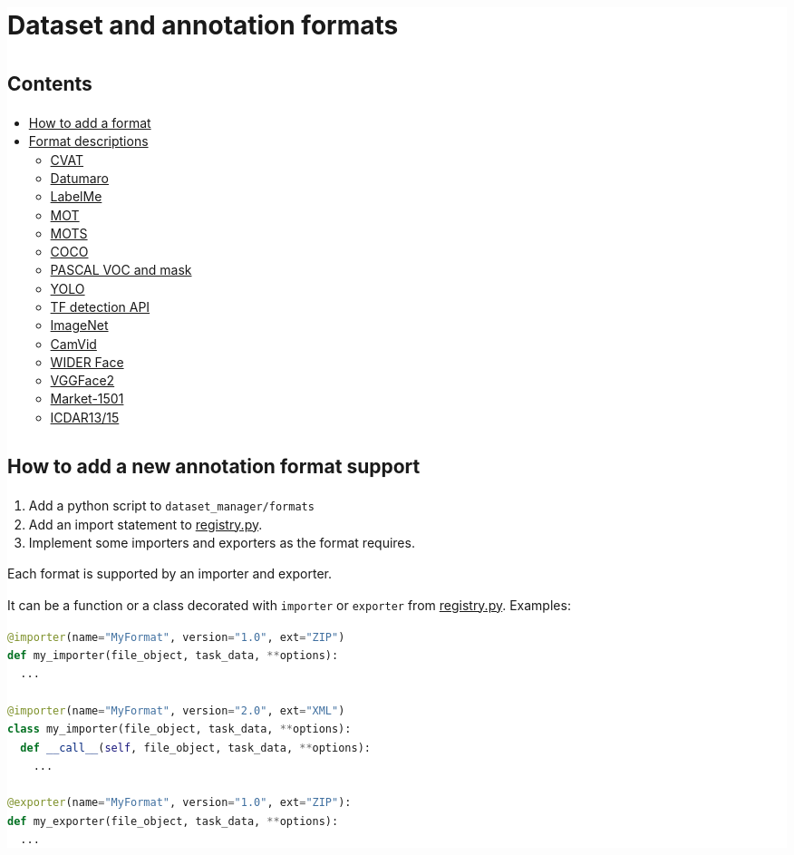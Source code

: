 





# Dataset and annotation formats

## Contents

- [How to add a format](#how-to-add)
- [Format descriptions](#formats)
  - [CVAT](#cvat)
  - [Datumaro](#datumaro)
  - [LabelMe](#labelme)
  - [MOT](#mot)
  - [MOTS](#mots)
  - [COCO](#coco)
  - [PASCAL VOC and mask](#voc)
  - [YOLO](#yolo)
  - [TF detection API](#tfrecord)
  - [ImageNet](#imagenet)
  - [CamVid](#camvid)
  - [WIDER Face](#widerface)
  - [VGGFace2](#vggface2)
  - [Market-1501](#market1501)
  - [ICDAR13/15](#icdar)

## How to add a new annotation format support<a id="how-to-add"></a>

1. Add a python script to `dataset_manager/formats`
1. Add an import statement to [registry.py](./registry.py).
1. Implement some importers and exporters as the format requires.

Each format is supported by an importer and exporter.

It can be a function or a class decorated with
`importer` or `exporter` from [registry.py](./registry.py). Examples:

```python
@importer(name="MyFormat", version="1.0", ext="ZIP")
def my_importer(file_object, task_data, **options):
  ...

@importer(name="MyFormat", version="2.0", ext="XML")
class my_importer(file_object, task_data, **options):
  def __call__(self, file_object, task_data, **options):
    ...

@exporter(name="MyFormat", version="1.0", ext="ZIP"):
def my_exporter(file_object, task_data, **options):
  ...
```
